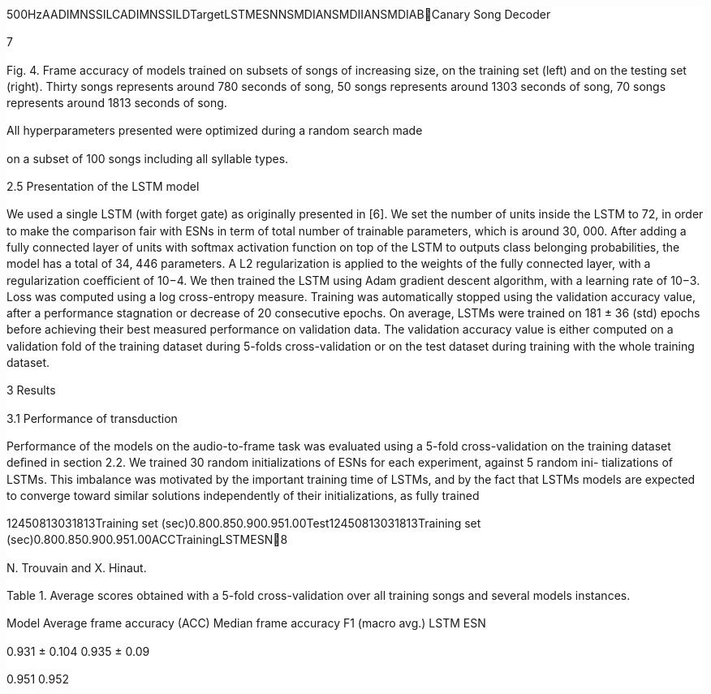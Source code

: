 500HzAADIMNSSILCADIMNSSILDTargetLSTMESNNSMDIANSMDIIANSMDIABCanary Song Decoder

7

Fig. 4. Frame accuracy of models trained on subsets of songs of increasing size, on the
training set (left) and on the testing set (right). Thirty songs represents around 780
seconds of song, 50 songs represents around 1303 seconds of song, 70 songs represents
around 1813 seconds of song.

All hyperparameters presented were optimized during a random search made

on a subset of 100 songs including all syllable types.

2.5 Presentation of the LSTM model

We used a single LSTM (with forget gate) as originally presented in [6]. We set
the number of units inside the LSTM to 72, in order to make the comparison
fair with ESNs in term of total number of trainable parameters, which is around
30, 000. After adding a fully connected layer of units with softmax activation
function on top of the LSTM to outputs class belonging probabilities, the model
has a total of 34, 446 parameters. A L2 regularization is applied to the weights
of the fully connected layer, with a regularization coeﬃcient of 10−4. We then
trained the LSTM using Adam gradient descent algorithm, with a learning rate
of 10−3. Loss was computed using a log cross-entropy measure. Training was
automatically stopped using the validation accuracy value, after a performance
stagnation or decrease of 20 consecutive epochs. On average, LSTMs were trained
on 181 ± 36 (std) epochs before achieving their best measured performance on
validation data. The validation accuracy value is either computed on a validation
fold of the training dataset during 5-folds cross-validation or on the test dataset
during training with the whole training dataset.

3 Results

3.1 Performance of transduction

Performance of the models on the audio-to-frame task was evaluated using a
5-fold cross-validation on the training dataset deﬁned in section 2.2. We trained
30 random initializations of ESNs for each experiment, against 5 random ini-
tializations of LSTMs. This imbalance was motivated by the important training
time of LSTMs, and by the fact that LSTMs models are expected to converge
toward similar solutions independently of their initializations, as fully trained

12450813031813Training set (sec)0.800.850.900.951.00Test12450813031813Training set (sec)0.800.850.900.951.00ACCTrainingLSTMESN8

N. Trouvain and X. Hinaut.

Table 1. Average scores obtained with a 5-fold cross-validation over all training songs
and several models instances.

Model Average frame accuracy (ACC) Median frame accuracy F1 (macro avg.)
LSTM
ESN

0.931 ± 0.104
0.935 ± 0.09

0.951
0.952
